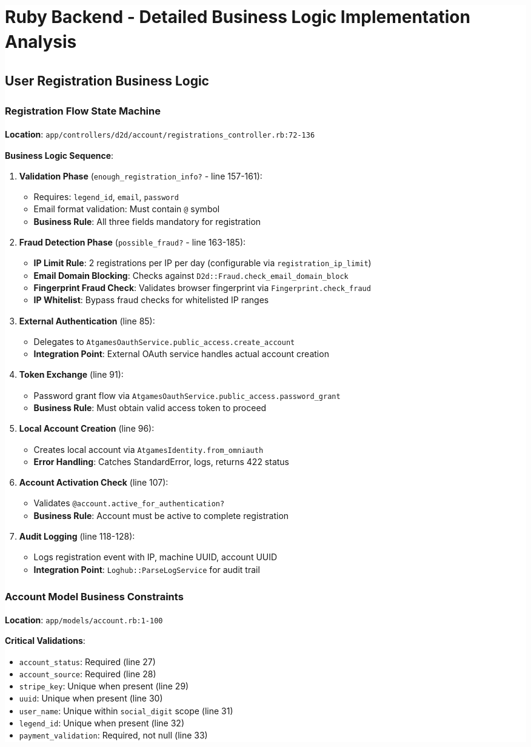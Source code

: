 # Ruby Backend - Detailed Business Logic Implementation Analysis

## User Registration Business Logic

### Registration Flow State Machine
**Location**: `app/controllers/d2d/account/registrations_controller.rb:72-136`

**Business Logic Sequence**:
1. **Validation Phase** (`enough_registration_info?` - line 157-161):
   - Requires: `legend_id`, `email`, `password`
   - Email format validation: Must contain `@` symbol
   - **Business Rule**: All three fields mandatory for registration

2. **Fraud Detection Phase** (`possible_fraud?` - line 163-185):
   - **IP Limit Rule**: 2 registrations per IP per day (configurable via `registration_ip_limit`)
   - **Email Domain Blocking**: Checks against `D2d::Fraud.check_email_domain_block`
   - **Fingerprint Fraud Check**: Validates browser fingerprint via `Fingerprint.check_fraud`
   - **IP Whitelist**: Bypass fraud checks for whitelisted IP ranges

3. **External Authentication** (line 85):
   - Delegates to `AtgamesOauthService.public_access.create_account`
   - **Integration Point**: External OAuth service handles actual account creation

4. **Token Exchange** (line 91):
   - Password grant flow via `AtgamesOauthService.public_access.password_grant`
   - **Business Rule**: Must obtain valid access token to proceed

5. **Local Account Creation** (line 96):
   - Creates local account via `AtgamesIdentity.from_omniauth`
   - **Error Handling**: Catches StandardError, logs, returns 422 status

6. **Account Activation Check** (line 107):
   - Validates `@account.active_for_authentication?`
   - **Business Rule**: Account must be active to complete registration

7. **Audit Logging** (line 118-128):
   - Logs registration event with IP, machine UUID, account UUID
   - **Integration Point**: `Loghub::ParseLogService` for audit trail

### Account Model Business Constraints
**Location**: `app/models/account.rb:1-100`

**Critical Validations**:
- `account_status`: Required (line 27)
- `account_source`: Required (line 28) 
- `stripe_key`: Unique when present (line 29)
- `uuid`: Unique when present (line 30)
- `user_name`: Unique within `social_digit` scope (line 31)
- `legend_id`: Unique when present (line 32)
- `payment_validation`: Required, not null (line 33)
